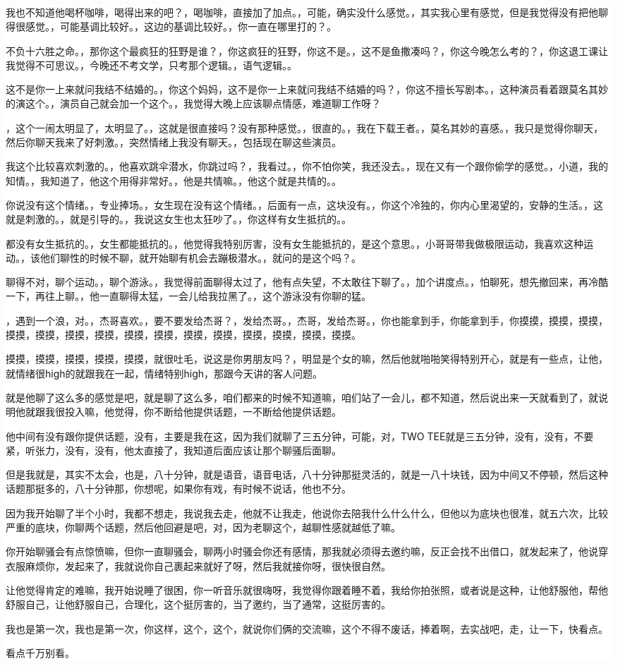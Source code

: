 我也不知道他喝杯咖啡，喝得出来的吧？，喝咖啡，直接加了加点。，可能，确实没什么感觉。，其实我心里有感觉，但是我觉得没有把他聊得很感觉。，可能基调比较好。，这边的基调比较好。，你一直在哪里打的？。

不负十六胜之命。，那你这个最疯狂的狂野是谁？，你这疯狂的狂野，你这不是。，这不是鱼撒凑吗？，你这今晚怎么考的？，你这退工课让我觉得不可思议。，今晚还不考文学，只考那个逻辑。，语气逻辑。。

这不是你一上来就问我结不结婚的。，你这个妈妈，这不是你一上来就问我结不结婚的吗？，你这不擅长写剧本。，这种演员看着跟莫名其妙的演这个。，演员自己就会加一个这个。，我觉得大晚上应该聊点情感，难道聊工作呀？

，这个一闹太明显了，太明显了。，这就是很直接吗？没有那种感觉。，很直的。，我在下载王者。，莫名其妙的喜感。，我只是觉得你聊天，然后你聊天我来了好刺激。，突然情绪上我没有聊天。，包括现在聊这些演员。

我这个比较喜欢刺激的。，他喜欢跳伞潜水，你跳过吗？，我看过。，你不怕你笑，我还没去。，现在又有一个跟你偷学的感觉。，小道，我的知情。，我知道了，他这个用得非常好。，他是共情嘛。，他这个就是共情的。。

你说没有这个情绪。，专业捧场。，女生现在没有这个情绪。，后面有一点，这块没有。，你这个冷独的，你内心里渴望的，安静的生活。，这就是刺激的。，就是引导的。，我说这女生也太狂吵了。，你这样有女生抵抗的。。

都没有女生抵抗的。，女生都能抵抗的。，他觉得我特别厉害，没有女生能抵抗的，是这个意思。，小哥哥带我做极限运动，我喜欢这种运动。，该他们聊性的时候不聊，就开始聊有机会去蹦极潜水。，就问的是这个吗？。

聊得不对，聊个运动。，聊个游泳。，我觉得前面聊得太过了，他有点失望，不太敢往下聊了。，加个讲度点。，怕聊死，想先撤回来，再冷酷一下，再往上聊。，他一直聊得太猛，一会儿给我拉黑了。，这个游泳没有你聊的猛。

，遇到一个浪，对。，杰哥喜欢。，要不要发给杰哥？，发给杰哥。，杰哥，发给杰哥。，你也能拿到手，你能拿到手，你摸摸，摸摸，摸摸，摸摸，摸摸，摸摸，摸摸，摸摸，摸摸，摸摸，摸摸，摸摸，摸摸，摸摸，摸摸。

摸摸，摸摸，摸摸，摸摸，摸摸，就很吐毛，说这是你男朋友吗？，明显是个女的嘛，然后他就啪啪笑得特别开心，就是有一些点，让他，就情绪很high的就跟我在一起，情绪特别high，那跟今天讲的客人问题。

就是他聊了这么多的感觉是吧，就是聊了这么多，咱们都来的时候不知道嘛，咱们站了一会儿，都不知道，然后说出来一天就看到了，就说明他就跟我很投入嘛，他觉得，你不断给他提供话题，一不断给他提供话题。

他中间有没有跟你提供话题，没有，主要是我在这，因为我们就聊了三五分钟，可能，对，TWO TEE就是三五分钟，没有，没有，不要紧，听张力，没有，没有，他太直接了，我知道后面应该让那个聊骚后面聊。

但是我就是，其实不太会，也是，八十分钟，就是语音，语音电话，八十分钟那挺灵活的，就是一八十块钱，因为中间又不停顿，然后这种话题那挺多的，八十分钟那，你想呢，如果你有戏，有时候不说话，他也不分。

因为我开始聊了半个小时，我都不想走，我说我去走，他就不让我走，他说你去陪我什么什么什么，但他以为底块也很准，就五六次，比较严重的底块，你聊两个话题，然后他回避是吧，对，因为老聊这个，越聊性感就越低了嘛。

你开始聊骚会有点惊愤嘛，但你一直聊骚会，聊两小时骚会你还有感情，那我就必须得去邀约嘛，反正会找不出借口，就发起来了，他说穿衣服麻烦你，发起来了，我就说你自己裹起来就好了呀，然后我就接你呀，很快很自然。

让他觉得肯定的难嘛，我开始说睡了很困，你一听音乐就很嗨呀，我觉得你跟着睡不着，我给你拍张照，或者说是这种，让他舒服他，帮他舒服自己，让他舒服自己，合理化，这个挺厉害的，当了邀约，当了通常，这挺厉害的。

我也是第一次，我也是第一次，你这样，这个，这个，就说你们俩的交流嘛，这个不得不废话，捧着啊，去实战吧，走，让一下，快看点。

看点千万别看。